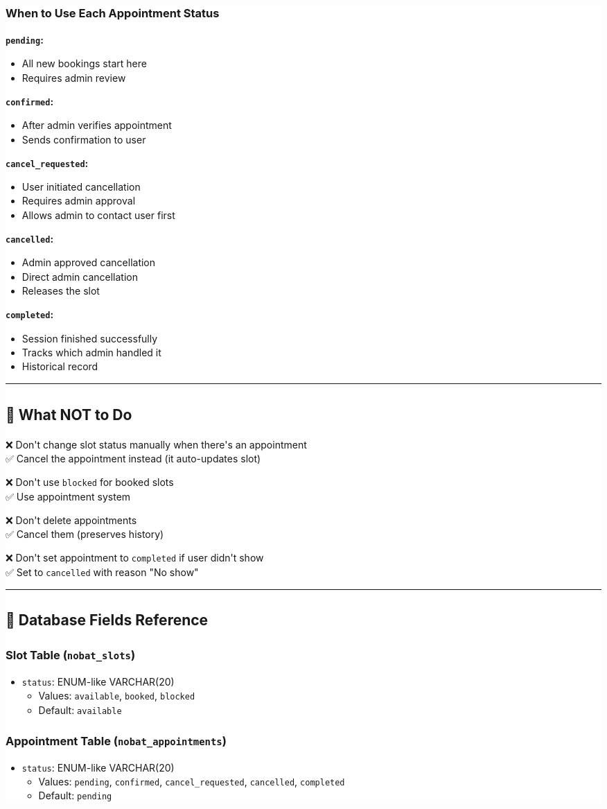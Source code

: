 ### When to Use Each Appointment Status

**`pending`:**
- All new bookings start here
- Requires admin review

**`confirmed`:**
- After admin verifies appointment
- Sends confirmation to user

**`cancel_requested`:**
- User initiated cancellation
- Requires admin approval
- Allows admin to contact user first

**`cancelled`:**
- Admin approved cancellation
- Direct admin cancellation
- Releases the slot

**`completed`:**
- Session finished successfully
- Tracks which admin handled it
- Historical record

---

## 🚫 What NOT to Do

❌ Don't change slot status manually when there's an appointment  
✅ Cancel the appointment instead (it auto-updates slot)

❌ Don't use `blocked` for booked slots  
✅ Use appointment system

❌ Don't delete appointments  
✅ Cancel them (preserves history)

❌ Don't set appointment to `completed` if user didn't show  
✅ Set to `cancelled` with reason "No show"

---

## 📝 Database Fields Reference

### Slot Table (`nobat_slots`)
- `status`: ENUM-like VARCHAR(20)
  - Values: `available`, `booked`, `blocked`
  - Default: `available`

### Appointment Table (`nobat_appointments`)
- `status`: ENUM-like VARCHAR(20)
  - Values: `pending`, `confirmed`, `cancel_requested`, `cancelled`, `completed`
  - Default: `pending`
